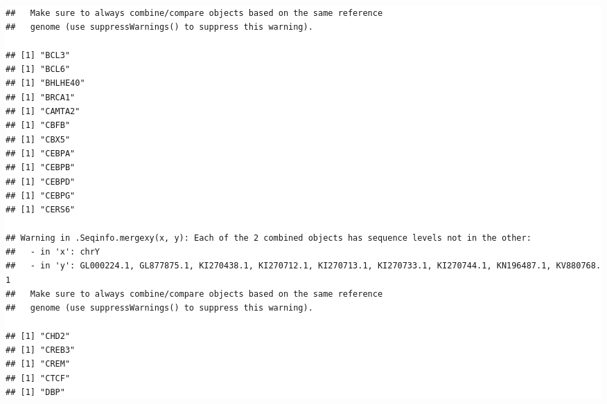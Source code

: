     ##   Make sure to always combine/compare objects based on the same reference
    ##   genome (use suppressWarnings() to suppress this warning).

    ## [1] "BCL3"
    ## [1] "BCL6"
    ## [1] "BHLHE40"
    ## [1] "BRCA1"
    ## [1] "CAMTA2"
    ## [1] "CBFB"
    ## [1] "CBX5"
    ## [1] "CEBPA"
    ## [1] "CEBPB"
    ## [1] "CEBPD"
    ## [1] "CEBPG"
    ## [1] "CERS6"

    ## Warning in .Seqinfo.mergexy(x, y): Each of the 2 combined objects has sequence levels not in the other:
    ##   - in 'x': chrY
    ##   - in 'y': GL000224.1, GL877875.1, KI270438.1, KI270712.1, KI270713.1, KI270733.1, KI270744.1, KN196487.1, KV880768.1
    ##   Make sure to always combine/compare objects based on the same reference
    ##   genome (use suppressWarnings() to suppress this warning).

    ## [1] "CHD2"
    ## [1] "CREB3"
    ## [1] "CREM"
    ## [1] "CTCF"
    ## [1] "DBP"
